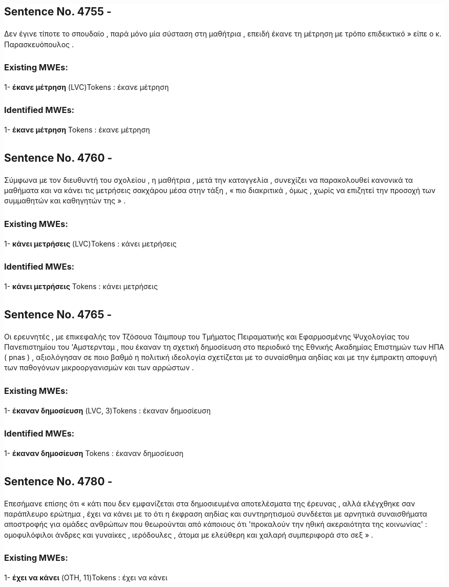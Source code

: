 ## Sentence No. 4755 - 
Δεν έγινε τίποτε το σπουδαίο , παρά μόνο μία σύσταση στη μαθήτρια , επειδή έκανε τη μέτρηση με τρόπο επιδεικτικό » είπε ο κ. Παρασκευόπουλος . 
### Existing MWEs: 
1- **έκανε μέτρηση** (LVC)Tokens : 
έκανε
μέτρηση

### Identified MWEs: 
1- **έκανε μέτρηση** Tokens : 
έκανε
μέτρηση

## Sentence No. 4760 - 
Σύμφωνα με τον διευθυντή του σχολείου , η μαθήτρια , μετά την καταγγελία , συνεχίζει να παρακολουθεί κανονικά τα μαθήματα και να κάνει τις μετρήσεις σακχάρου μέσα στην τάξη , « πιο διακριτικά , όμως , χωρίς να επιζητεί την προσοχή των συμμαθητών και καθηγητών της » . 
### Existing MWEs: 
1- **κάνει μετρήσεις** (LVC)Tokens : 
κάνει
μετρήσεις

### Identified MWEs: 
1- **κάνει μετρήσεις** Tokens : 
κάνει
μετρήσεις

## Sentence No. 4765 - 
Οι ερευνητές , με επικεφαλής τον Τζόσουα Τάιμπουρ του Τμήματος Πειραματικής και Εφαρμοσμένης Ψυχολογίας του Πανεπιστημίου του 'Αμστερνταμ , που έκαναν τη σχετική δημοσίευση στο περιοδικό της Εθνικής Ακαδημίας Επιστημών των ΗΠΑ ( pnas ) , αξιολόγησαν σε ποιο βαθμό η πολιτική ιδεολογία σχετίζεται με το συναίσθημα αηδίας και με την έμπρακτη αποφυγή των παθογόνων μικροοργανισμών και των αρρώστων . 
### Existing MWEs: 
1- **έκαναν δημοσίευση** (LVC, 3)Tokens : 
έκαναν
δημοσίευση

### Identified MWEs: 
1- **έκαναν δημοσίευση** Tokens : 
έκαναν
δημοσίευση

## Sentence No. 4780 - 
Επεσήμανε επίσης ότι « κάτι που δεν εμφανίζεται στα δημοσιευμένα αποτελέσματα της έρευνας , αλλά ελέγχθηκε σαν παράπλευρο ερώτημα , έχει να κάνει με το ότι η έκφραση αηδίας και συντηρητισμού συνδέεται με αρνητικά συναισθήματα αποστροφής για ομάδες ανθρώπων που θεωρούνται από κάποιους ότι 'προκαλούν την ηθική ακεραιότητα της κοινωνίας' : ομοφυλόφιλοι άνδρες και γυναίκες , ιερόδουλες , άτομα με ελεύθερη και χαλαρή συμπεριφορά στο σεξ » . 
### Existing MWEs: 
1- **έχει να κάνει** (OTH, 11)Tokens : 
έχει
να
κάνει
